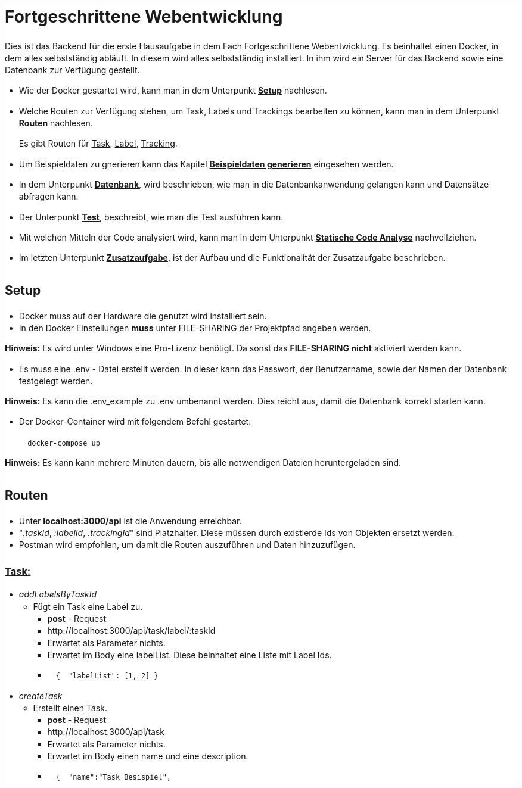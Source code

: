 # **Fortgeschrittene Webentwicklung**
Dies ist das Backend für die erste Hausaufgabe in dem Fach Fortgeschrittene Webentwicklung. Es beinhaltet einen Docker, in dem alles selbstständig abläuft. In diesem wird alles selbstständig installiert. In ihm wird ein Server für das Backend sowie eine Datenbank zur Verfügung gestellt.
- Wie der Docker gestartet wird, kann man in dem Unterpunkt **[Setup](#setup)** nachlesen.
- Welche Routen zur Verfügung stehen, um Task, Labels und Trackings bearbeiten zu können, kann man in dem Unterpunkt **[Routen](#routen)** nachlesen.

	Es gibt Routen für [Task](#task), [Label](#label), [Tracking](#tracking).
- Um Beispieldaten zu gnerieren kann das Kapitel **[Beispieldaten generieren](#beispieldaten-generieren)** eingesehen werden.
- In dem Unterpunkt **[Datenbank](#datenbank)**, wird beschrieben, wie man in die Datenbankanwendung gelangen kann und Datensätze abfragen kann.
- Der Unterpunkt **[Test](#test)**, beschreibt, wie man die Test ausführen kann.
- Mit welchen Mitteln der Code analysiert wird, kann man in dem Unterpunkt **[Statische Code Analyse](#statische-code-analyse)** nachvollziehen.
- Im letzten Unterpunkt **[Zusatzaufgabe](#zusatzaufgabe)**, ist der Aufbau und die Funktionalität der Zusatzaufgabe beschrieben.


## Setup
- Docker muss auf der Hardware die genutzt wird installiert sein.
- In den Docker Einstellungen **muss**  unter FILE-SHARING  der Projektpfad angeben werden. 

**Hinweis:** Es wird unter Windows eine Pro-Lizenz benötigt. Da sonst das **FILE-SHARING nicht** aktiviert werden kann.
	
- Es muss eine .env - Datei erstellt werden. In dieser kann das Passwort, der Benutzername, sowie der Namen der Datenbank festgelegt werden.

**Hinweis:**  Es kann die .env_example zu .env umbenannt werden. Dies reicht aus, damit die Datenbank korrekt starten kann.

- Der Docker-Container wird mit folgendem Befehl gestartet:

		docker-compose up

**Hinweis:**  Es kann kann mehrere Minuten dauern, bis alle notwendigen Dateien heruntergeladen sind.

## Routen
- Unter **localhost:3000/api** ist die Anwendung erreichbar.
- "*:taskId*, *:labelId*, *:trackingId*" sind Platzhalter. Diese müssen durch existierde Ids von Objekten ersetzt werden. 
- Postman wird empfohlen, um damit die Routen auszuführen und Daten hinzuzufügen.

### <ins> Task: </ins>

- *addLabelsByTaskId*
	- Fügt ein Task eine Label zu.
		- **post** - Request
		- http://localhost:3000/api/task/label/:taskId
		- Erwartet als Parameter nichts.
		- Erwartet im Body eine labelList. Diese beinhaltet eine Liste mit Label Ids.
		- 
				{  "labelList": [1, 2] }
- *createTask*
	- Erstellt einen Task.
		- **post** - Request
		- http://localhost:3000/api/task
		- Erwartet als Parameter nichts.
		- Erwartet im Body einen name und eine description.
		- 
				{  "name":"Task Besispiel",
